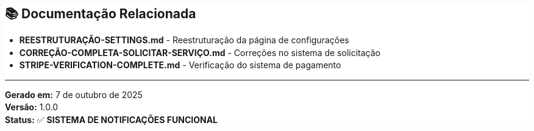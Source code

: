 
## 📚 Documentação Relacionada

- **REESTRUTURAÇÃO-SETTINGS.md** - Reestruturação da página de configurações
- **CORREÇÃO-COMPLETA-SOLICITAR-SERVIÇO.md** - Correções no sistema de solicitação
- **STRIPE-VERIFICATION-COMPLETE.md** - Verificação do sistema de pagamento

---

**Gerado em:** 7 de outubro de 2025  
**Versão:** 1.0.0  
**Status:** ✅ **SISTEMA DE NOTIFICAÇÕES FUNCIONAL**

